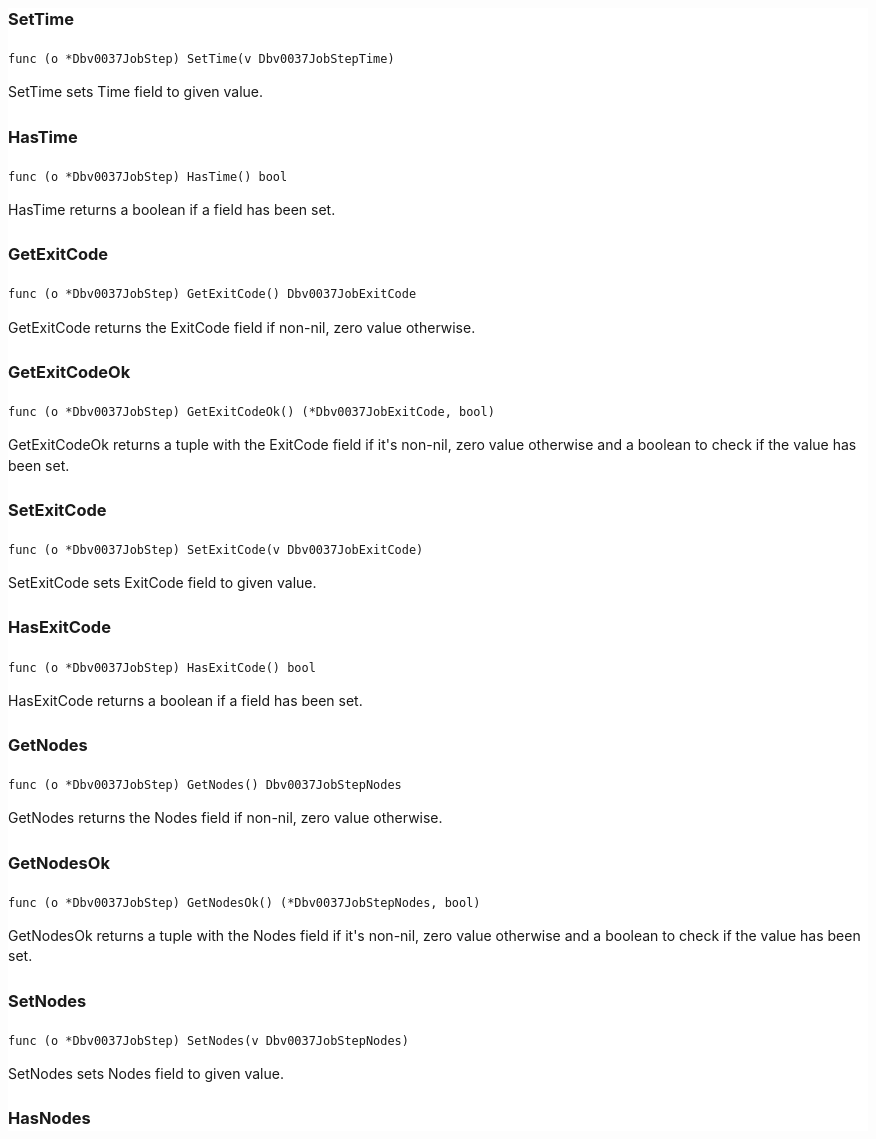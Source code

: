 ### SetTime

`func (o *Dbv0037JobStep) SetTime(v Dbv0037JobStepTime)`

SetTime sets Time field to given value.

### HasTime

`func (o *Dbv0037JobStep) HasTime() bool`

HasTime returns a boolean if a field has been set.

### GetExitCode

`func (o *Dbv0037JobStep) GetExitCode() Dbv0037JobExitCode`

GetExitCode returns the ExitCode field if non-nil, zero value otherwise.

### GetExitCodeOk

`func (o *Dbv0037JobStep) GetExitCodeOk() (*Dbv0037JobExitCode, bool)`

GetExitCodeOk returns a tuple with the ExitCode field if it's non-nil, zero value otherwise
and a boolean to check if the value has been set.

### SetExitCode

`func (o *Dbv0037JobStep) SetExitCode(v Dbv0037JobExitCode)`

SetExitCode sets ExitCode field to given value.

### HasExitCode

`func (o *Dbv0037JobStep) HasExitCode() bool`

HasExitCode returns a boolean if a field has been set.

### GetNodes

`func (o *Dbv0037JobStep) GetNodes() Dbv0037JobStepNodes`

GetNodes returns the Nodes field if non-nil, zero value otherwise.

### GetNodesOk

`func (o *Dbv0037JobStep) GetNodesOk() (*Dbv0037JobStepNodes, bool)`

GetNodesOk returns a tuple with the Nodes field if it's non-nil, zero value otherwise
and a boolean to check if the value has been set.

### SetNodes

`func (o *Dbv0037JobStep) SetNodes(v Dbv0037JobStepNodes)`

SetNodes sets Nodes field to given value.

### HasNodes
